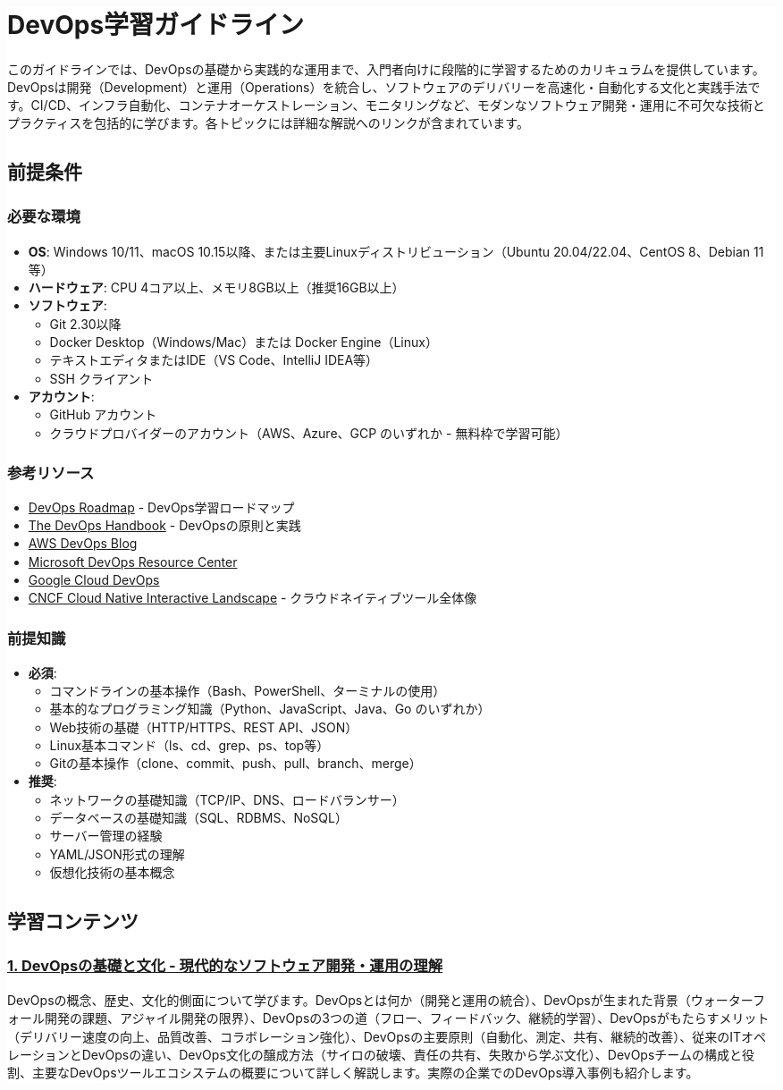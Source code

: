 # DevOps学習ガイドライン

このガイドラインでは、DevOpsの基礎から実践的な運用まで、入門者向けに段階的に学習するためのカリキュラムを提供しています。DevOpsは開発（Development）と運用（Operations）を統合し、ソフトウェアのデリバリーを高速化・自動化する文化と実践手法です。CI/CD、インフラ自動化、コンテナオーケストレーション、モニタリングなど、モダンなソフトウェア開発・運用に不可欠な技術とプラクティスを包括的に学びます。各トピックには詳細な解説へのリンクが含まれています。

## 前提条件

### 必要な環境
- **OS**: Windows 10/11、macOS 10.15以降、または主要Linuxディストリビューション（Ubuntu 20.04/22.04、CentOS 8、Debian 11等）
- **ハードウェア**: CPU 4コア以上、メモリ8GB以上（推奨16GB以上）
- **ソフトウェア**:
  - Git 2.30以降
  - Docker Desktop（Windows/Mac）または Docker Engine（Linux）
  - テキストエディタまたはIDE（VS Code、IntelliJ IDEA等）
  - SSH クライアント
- **アカウント**:
  - GitHub アカウント
  - クラウドプロバイダーのアカウント（AWS、Azure、GCP のいずれか - 無料枠で学習可能）

### 参考リソース
- [DevOps Roadmap](https://roadmap.sh/devops) - DevOps学習ロードマップ
- [The DevOps Handbook](https://itrevolution.com/product/the-devops-handbook-second-edition/) - DevOpsの原則と実践
- [AWS DevOps Blog](https://aws.amazon.com/jp/blogs/devops/)
- [Microsoft DevOps Resource Center](https://learn.microsoft.com/ja-jp/devops/)
- [Google Cloud DevOps](https://cloud.google.com/devops)
- [CNCF Cloud Native Interactive Landscape](https://landscape.cncf.io/) - クラウドネイティブツール全体像

### 前提知識
- **必須**:
  - コマンドラインの基本操作（Bash、PowerShell、ターミナルの使用）
  - 基本的なプログラミング知識（Python、JavaScript、Java、Go のいずれか）
  - Web技術の基礎（HTTP/HTTPS、REST API、JSON）
  - Linux基本コマンド（ls、cd、grep、ps、top等）
  - Gitの基本操作（clone、commit、push、pull、branch、merge）
- **推奨**:
  - ネットワークの基礎知識（TCP/IP、DNS、ロードバランサー）
  - データベースの基礎知識（SQL、RDBMS、NoSQL）
  - サーバー管理の経験
  - YAML/JSON形式の理解
  - 仮想化技術の基本概念

## 学習コンテンツ

### [1. DevOpsの基礎と文化 - 現代的なソフトウェア開発・運用の理解](https://fcircle-biz.github.io/tech_docs/guide/cloud-infra/devops/devops-learning-material-1.html)
DevOpsの概念、歴史、文化的側面について学びます。DevOpsとは何か（開発と運用の統合）、DevOpsが生まれた背景（ウォーターフォール開発の課題、アジャイル開発の限界）、DevOpsの3つの道（フロー、フィードバック、継続的学習）、DevOpsがもたらすメリット（デリバリー速度の向上、品質改善、コラボレーション強化）、DevOpsの主要原則（自動化、測定、共有、継続的改善）、従来のITオペレーションとDevOpsの違い、DevOps文化の醸成方法（サイロの破壊、責任の共有、失敗から学ぶ文化）、DevOpsチームの構成と役割、主要なDevOpsツールエコシステムの概要について詳しく解説します。実際の企業でのDevOps導入事例も紹介します。
